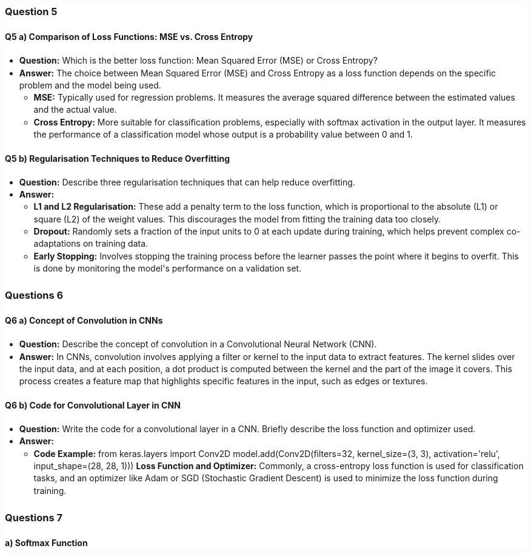 
### Question 5

#### Q5 a) Comparison of Loss Functions: MSE vs. Cross Entropy

- **Question:** Which is the better loss function: Mean Squared Error (MSE) or Cross Entropy?
- **Answer:** The choice between Mean Squared Error (MSE) and Cross Entropy as a loss function depends on the specific problem and the model being used.
    - **MSE:** Typically used for regression problems. It measures the average squared difference between the estimated values and the actual value.
    - **Cross Entropy:** More suitable for classification problems, especially with softmax activation in the output layer. It measures the performance of a classification model whose output is a probability value between 0 and 1.

#### Q5 b) Regularisation Techniques to Reduce Overfitting

- **Question:** Describe three regularisation techniques that can help reduce overfitting.
- **Answer:**
    - **L1 and L2 Regularisation:** These add a penalty term to the loss function, which is proportional to the absolute (L1) or square (L2) of the weight values. This discourages the model from fitting the training data too closely.
    - **Dropout:** Randomly sets a fraction of the input units to 0 at each update during training, which helps prevent complex co-adaptations on training data.
    - **Early Stopping:** Involves stopping the training process before the learner passes the point where it begins to overfit. This is done by monitoring the model's performance on a validation set.


### Questions 6

#### Q6 a) Concept of Convolution in CNNs

- **Question:** Describe the concept of convolution in a Convolutional Neural Network (CNN).
- **Answer:** In CNNs, convolution involves applying a filter or kernel to the input data to extract features. The kernel slides over the input data, and at each position, a dot product is computed between the kernel and the part of the image it covers. This process creates a feature map that highlights specific features in the input, such as edges or textures.

#### Q6 b) Code for Convolutional Layer in CNN

- **Question:** Write the code for a convolutional layer in a CNN. Briefly describe the loss function and optimizer used.
- **Answer:**
    - **Code Example:**
    from keras.layers import Conv2D
    model.add(Conv2D(filters=32, kernel_size=(3, 3), activation='relu', input_shape=(28, 28, 1)))
    **Loss Function and Optimizer:** Commonly, a cross-entropy loss function is used for classification tasks, and an optimizer like Adam or SGD (Stochastic Gradient Descent) is used to minimize the loss function during training.

### Questions 7

#### a) Softmax Function
